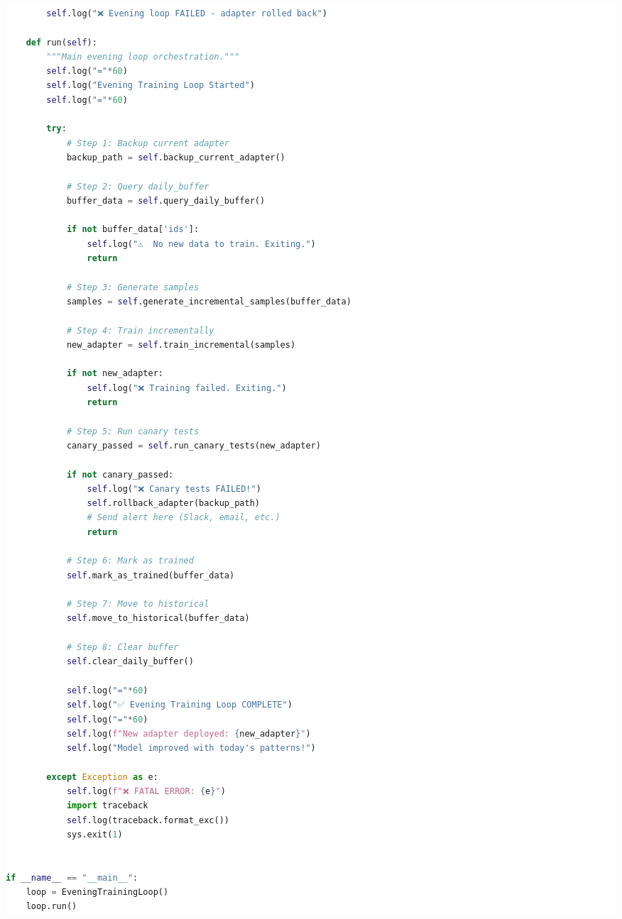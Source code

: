```python
        self.log("❌ Evening loop FAILED - adapter rolled back")
    
    def run(self):
        """Main evening loop orchestration."""
        self.log("="*60)
        self.log("Evening Training Loop Started")
        self.log("="*60)
        
        try:
            # Step 1: Backup current adapter
            backup_path = self.backup_current_adapter()
            
            # Step 2: Query daily_buffer
            buffer_data = self.query_daily_buffer()
            
            if not buffer_data['ids']:
                self.log("⚠️  No new data to train. Exiting.")
                return
            
            # Step 3: Generate samples
            samples = self.generate_incremental_samples(buffer_data)
            
            # Step 4: Train incrementally
            new_adapter = self.train_incremental(samples)
            
            if not new_adapter:
                self.log("❌ Training failed. Exiting.")
                return
            
            # Step 5: Run canary tests
            canary_passed = self.run_canary_tests(new_adapter)
            
            if not canary_passed:
                self.log("❌ Canary tests FAILED!")
                self.rollback_adapter(backup_path)
                # Send alert here (Slack, email, etc.)
                return
            
            # Step 6: Mark as trained
            self.mark_as_trained(buffer_data)
            
            # Step 7: Move to historical
            self.move_to_historical(buffer_data)
            
            # Step 8: Clear buffer
            self.clear_daily_buffer()
            
            self.log("="*60)
            self.log("✅ Evening Training Loop COMPLETE")
            self.log("="*60)
            self.log(f"New adapter deployed: {new_adapter}")
            self.log("Model improved with today's patterns!")
        
        except Exception as e:
            self.log(f"❌ FATAL ERROR: {e}")
            import traceback
            self.log(traceback.format_exc())
            sys.exit(1)


if __name__ == "__main__":
    loop = EveningTrainingLoop()
    loop.run()
```